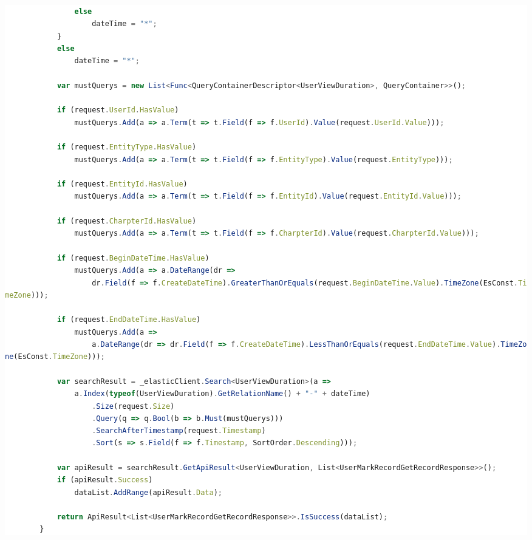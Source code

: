 ```typescript
                else
                    dateTime = "*";
            }
            else
                dateTime = "*";

            var mustQuerys = new List<Func<QueryContainerDescriptor<UserViewDuration>, QueryContainer>>();

            if (request.UserId.HasValue)
                mustQuerys.Add(a => a.Term(t => t.Field(f => f.UserId).Value(request.UserId.Value)));

            if (request.EntityType.HasValue)
                mustQuerys.Add(a => a.Term(t => t.Field(f => f.EntityType).Value(request.EntityType)));

            if (request.EntityId.HasValue)
                mustQuerys.Add(a => a.Term(t => t.Field(f => f.EntityId).Value(request.EntityId.Value)));

            if (request.CharpterId.HasValue)
                mustQuerys.Add(a => a.Term(t => t.Field(f => f.CharpterId).Value(request.CharpterId.Value)));

            if (request.BeginDateTime.HasValue)
                mustQuerys.Add(a => a.DateRange(dr =>
                    dr.Field(f => f.CreateDateTime).GreaterThanOrEquals(request.BeginDateTime.Value).TimeZone(EsConst.TimeZone)));

            if (request.EndDateTime.HasValue)
                mustQuerys.Add(a =>
                    a.DateRange(dr => dr.Field(f => f.CreateDateTime).LessThanOrEquals(request.EndDateTime.Value).TimeZone(EsConst.TimeZone)));

            var searchResult = _elasticClient.Search<UserViewDuration>(a =>
                a.Index(typeof(UserViewDuration).GetRelationName() + "-" + dateTime)
                    .Size(request.Size)
                    .Query(q => q.Bool(b => b.Must(mustQuerys)))
                    .SearchAfterTimestamp(request.Timestamp)
                    .Sort(s => s.Field(f => f.Timestamp, SortOrder.Descending)));

            var apiResult = searchResult.GetApiResult<UserViewDuration, List<UserMarkRecordGetRecordResponse>>();
            if (apiResult.Success)
                dataList.AddRange(apiResult.Data);

            return ApiResult<List<UserMarkRecordGetRecordResponse>>.IsSuccess(dataList);
        }
```
